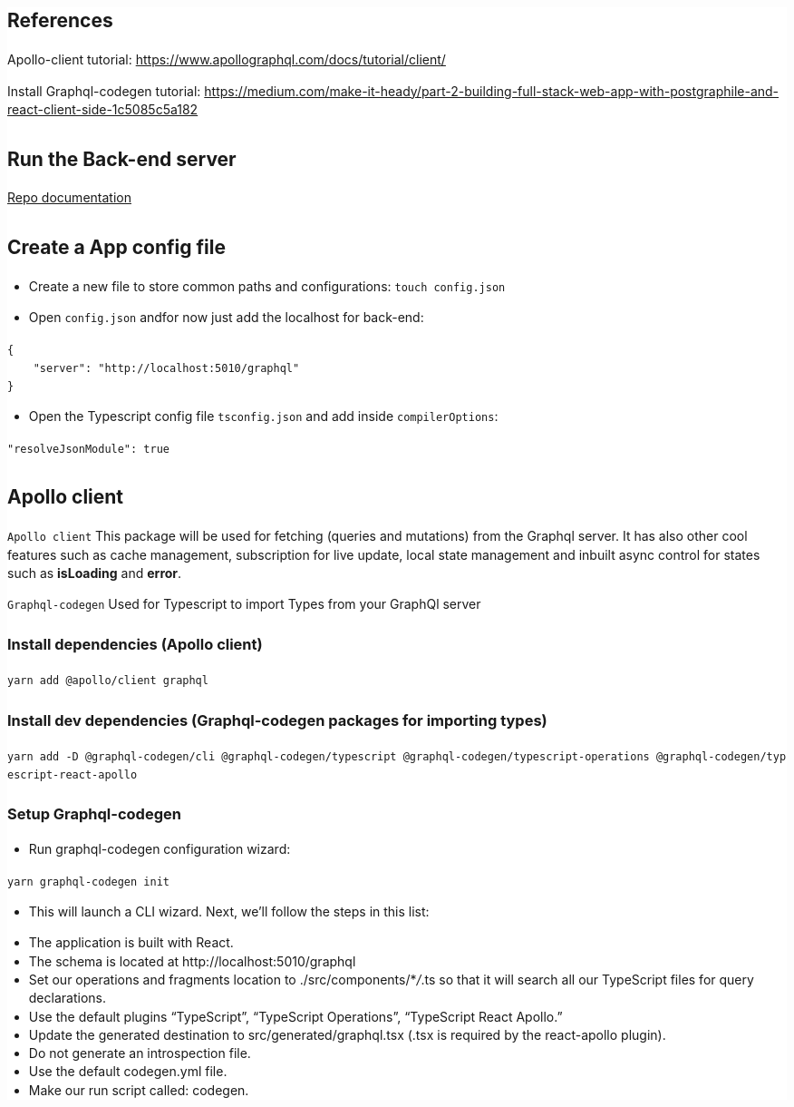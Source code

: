 ## References

Apollo-client tutorial: https://www.apollographql.com/docs/tutorial/client/

Install Graphql-codegen tutorial: https://medium.com/make-it-heady/part-2-building-full-stack-web-app-with-postgraphile-and-react-client-side-1c5085c5a182

## Run the Back-end server

[Repo documentation](https://github.com/msupply-foundation/conforma-server/pull/1)

## Create a App config file

- Create a new file to store common paths and configurations:
  `touch config.json`

- Open `config.json` andfor now just add the localhost for back-end:

```
{
    "server": "http://localhost:5010/graphql"
}
```

- Open the Typescript config file `tsconfig.json` and add inside `compilerOptions`:

`"resolveJsonModule": true`

## Apollo client

`Apollo client` This package will be used for fetching (queries and mutations) from the Graphql server. It has also other cool features such as cache management, subscription for live update, local state management and inbuilt async control for states such as **isLoading** and **error**.

`Graphql-codegen` Used for Typescript to import Types from your GraphQl server

### Install dependencies (Apollo client)

`yarn add @apollo/client graphql`

### Install dev dependencies (Graphql-codegen packages for importing types)

`yarn add -D @graphql-codegen/cli @graphql-codegen/typescript @graphql-codegen/typescript-operations @graphql-codegen/typescript-react-apollo`

### Setup Graphql-codegen

- Run graphql-codegen configuration wizard:

`yarn graphql-codegen init`

- This will launch a CLI wizard. Next, we’ll follow the steps in this list:

* The application is built with React.
* The schema is located at http://localhost:5010/graphql
* Set our operations and fragments location to ./src/components/\*_/_.ts so that it will search all our TypeScript files for query declarations.
* Use the default plugins “TypeScript”, “TypeScript Operations”, “TypeScript React Apollo.”
* Update the generated destination to src/generated/graphql.tsx (.tsx is required by the react-apollo plugin).
* Do not generate an introspection file.
* Use the default codegen.yml file.
* Make our run script called: codegen.
